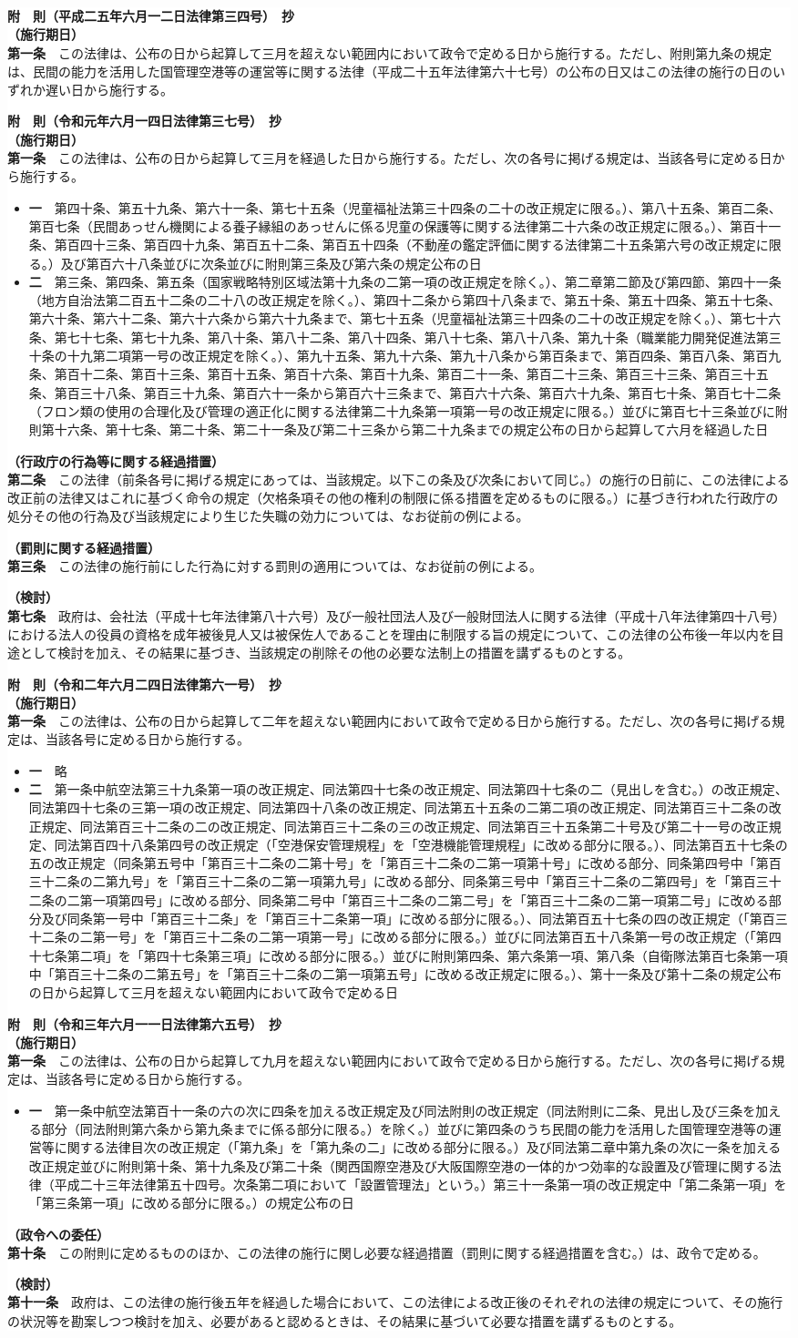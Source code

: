 **附　則（平成二五年六月一二日法律第三四号）　抄**  
**（施行期日）**  
**第一条**　この法律は、公布の日から起算して三月を超えない範囲内において政令で定める日から施行する。ただし、附則第九条の規定は、民間の能力を活用した国管理空港等の運営等に関する法律（平成二十五年法律第六十七号）の公布の日又はこの法律の施行の日のいずれか遅い日から施行する。  
  
**附　則（令和元年六月一四日法律第三七号）　抄**  
**（施行期日）**  
**第一条**　この法律は、公布の日から起算して三月を経過した日から施行する。ただし、次の各号に掲げる規定は、当該各号に定める日から施行する。  
* **一**　第四十条、第五十九条、第六十一条、第七十五条（児童福祉法第三十四条の二十の改正規定に限る。）、第八十五条、第百二条、第百七条（民間あっせん機関による養子縁組のあっせんに係る児童の保護等に関する法律第二十六条の改正規定に限る。）、第百十一条、第百四十三条、第百四十九条、第百五十二条、第百五十四条（不動産の鑑定評価に関する法律第二十五条第六号の改正規定に限る。）及び第百六十八条並びに次条並びに附則第三条及び第六条の規定公布の日  
* **二**　第三条、第四条、第五条（国家戦略特別区域法第十九条の二第一項の改正規定を除く。）、第二章第二節及び第四節、第四十一条（地方自治法第二百五十二条の二十八の改正規定を除く。）、第四十二条から第四十八条まで、第五十条、第五十四条、第五十七条、第六十条、第六十二条、第六十六条から第六十九条まで、第七十五条（児童福祉法第三十四条の二十の改正規定を除く。）、第七十六条、第七十七条、第七十九条、第八十条、第八十二条、第八十四条、第八十七条、第八十八条、第九十条（職業能力開発促進法第三十条の十九第二項第一号の改正規定を除く。）、第九十五条、第九十六条、第九十八条から第百条まで、第百四条、第百八条、第百九条、第百十二条、第百十三条、第百十五条、第百十六条、第百十九条、第百二十一条、第百二十三条、第百三十三条、第百三十五条、第百三十八条、第百三十九条、第百六十一条から第百六十三条まで、第百六十六条、第百六十九条、第百七十条、第百七十二条（フロン類の使用の合理化及び管理の適正化に関する法律第二十九条第一項第一号の改正規定に限る。）並びに第百七十三条並びに附則第十六条、第十七条、第二十条、第二十一条及び第二十三条から第二十九条までの規定公布の日から起算して六月を経過した日  
  
**（行政庁の行為等に関する経過措置）**  
**第二条**　この法律（前条各号に掲げる規定にあっては、当該規定。以下この条及び次条において同じ。）の施行の日前に、この法律による改正前の法律又はこれに基づく命令の規定（欠格条項その他の権利の制限に係る措置を定めるものに限る。）に基づき行われた行政庁の処分その他の行為及び当該規定により生じた失職の効力については、なお従前の例による。  
  
**（罰則に関する経過措置）**  
**第三条**　この法律の施行前にした行為に対する罰則の適用については、なお従前の例による。  
  
**（検討）**  
**第七条**　政府は、会社法（平成十七年法律第八十六号）及び一般社団法人及び一般財団法人に関する法律（平成十八年法律第四十八号）における法人の役員の資格を成年被後見人又は被保佐人であることを理由に制限する旨の規定について、この法律の公布後一年以内を目途として検討を加え、その結果に基づき、当該規定の削除その他の必要な法制上の措置を講ずるものとする。  
  
**附　則（令和二年六月二四日法律第六一号）　抄**  
**（施行期日）**  
**第一条**　この法律は、公布の日から起算して二年を超えない範囲内において政令で定める日から施行する。ただし、次の各号に掲げる規定は、当該各号に定める日から施行する。  
* **一**　略  
* **二**　第一条中航空法第三十九条第一項の改正規定、同法第四十七条の改正規定、同法第四十七条の二（見出しを含む。）の改正規定、同法第四十七条の三第一項の改正規定、同法第四十八条の改正規定、同法第五十五条の二第二項の改正規定、同法第百三十二条の改正規定、同法第百三十二条の二の改正規定、同法第百三十二条の三の改正規定、同法第百三十五条第二十号及び第二十一号の改正規定、同法第百四十八条第四号の改正規定（「空港保安管理規程」を「空港機能管理規程」に改める部分に限る。）、同法第百五十七条の五の改正規定（同条第五号中「第百三十二条の二第十号」を「第百三十二条の二第一項第十号」に改める部分、同条第四号中「第百三十二条の二第九号」を「第百三十二条の二第一項第九号」に改める部分、同条第三号中「第百三十二条の二第四号」を「第百三十二条の二第一項第四号」に改める部分、同条第二号中「第百三十二条の二第二号」を「第百三十二条の二第一項第二号」に改める部分及び同条第一号中「第百三十二条」を「第百三十二条第一項」に改める部分に限る。）、同法第百五十七条の四の改正規定（「第百三十二条の二第一号」を「第百三十二条の二第一項第一号」に改める部分に限る。）並びに同法第百五十八条第一号の改正規定（「第四十七条第二項」を「第四十七条第三項」に改める部分に限る。）並びに附則第四条、第六条第一項、第八条（自衛隊法第百七条第一項中「第百三十二条の二第五号」を「第百三十二条の二第一項第五号」に改める改正規定に限る。）、第十一条及び第十二条の規定公布の日から起算して三月を超えない範囲内において政令で定める日  
  
**附　則（令和三年六月一一日法律第六五号）　抄**  
**（施行期日）**  
**第一条**　この法律は、公布の日から起算して九月を超えない範囲内において政令で定める日から施行する。ただし、次の各号に掲げる規定は、当該各号に定める日から施行する。  
* **一**　第一条中航空法第百十一条の六の次に四条を加える改正規定及び同法附則の改正規定（同法附則に二条、見出し及び三条を加える部分（同法附則第六条から第九条までに係る部分に限る。）を除く。）並びに第四条のうち民間の能力を活用した国管理空港等の運営等に関する法律目次の改正規定（「第九条」を「第九条の二」に改める部分に限る。）及び同法第二章中第九条の次に一条を加える改正規定並びに附則第十条、第十九条及び第二十条（関西国際空港及び大阪国際空港の一体的かつ効率的な設置及び管理に関する法律（平成二十三年法律第五十四号。次条第二項において「設置管理法」という。）第三十一条第一項の改正規定中「第二条第一項」を「第三条第一項」に改める部分に限る。）の規定公布の日  
  
**（政令への委任）**  
**第十条**　この附則に定めるもののほか、この法律の施行に関し必要な経過措置（罰則に関する経過措置を含む。）は、政令で定める。  
  
**（検討）**  
**第十一条**　政府は、この法律の施行後五年を経過した場合において、この法律による改正後のそれぞれの法律の規定について、その施行の状況等を勘案しつつ検討を加え、必要があると認めるときは、その結果に基づいて必要な措置を講ずるものとする。  
  
